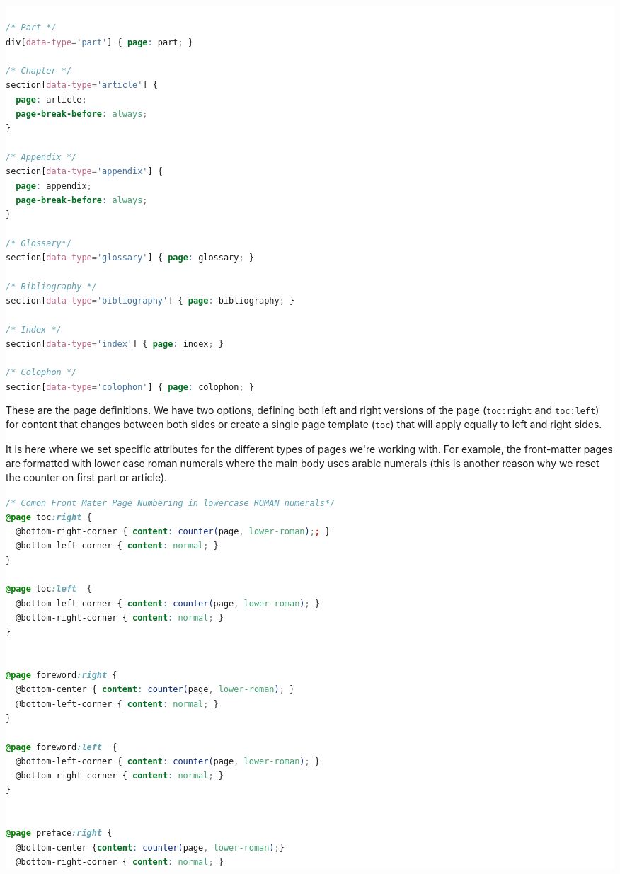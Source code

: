 ```scss

/* Part */
div[data-type='part'] { page: part; }

/* Chapter */
section[data-type='article'] {
  page: article;
  page-break-before: always;
}

/* Appendix */
section[data-type='appendix'] {
  page: appendix;
  page-break-before: always;
}

/* Glossary*/
section[data-type='glossary'] { page: glossary; }

/* Bibliography */
section[data-type='bibliography'] { page: bibliography; }

/* Index */
section[data-type='index'] { page: index; }

/* Colophon */
section[data-type='colophon'] { page: colophon; }
```

These are the page definitions. We have two options, defining both left and right versions of the page (`toc:right` and `toc:left`) for content that changes between both sides or create a single page template (`toc`) that will apply equally to left and right sides. 

It is here where we set specific attributes for the different types of pages we're working with. For example, the front-matter pages are formatted with lower case roman numerals where the main body uses arabic numerals (this is another reason why we reset the counter on first part or article). 

```scss
/* Comon Front Mater Page Numbering in lowercase ROMAN numerals*/
@page toc:right {
  @bottom-right-corner { content: counter(page, lower-roman);; }  
  @bottom-left-corner { content: normal; }
}

@page toc:left  {
  @bottom-left-corner { content: counter(page, lower-roman); }
  @bottom-right-corner { content: normal; }
}


@page foreword:right {
  @bottom-center { content: counter(page, lower-roman); }
  @bottom-left-corner { content: normal; }
}

@page foreword:left  {
  @bottom-left-corner { content: counter(page, lower-roman); }
  @bottom-right-corner { content: normal; }
}


@page preface:right {
  @bottom-center {content: counter(page, lower-roman);}
  @bottom-right-corner { content: normal; }
```